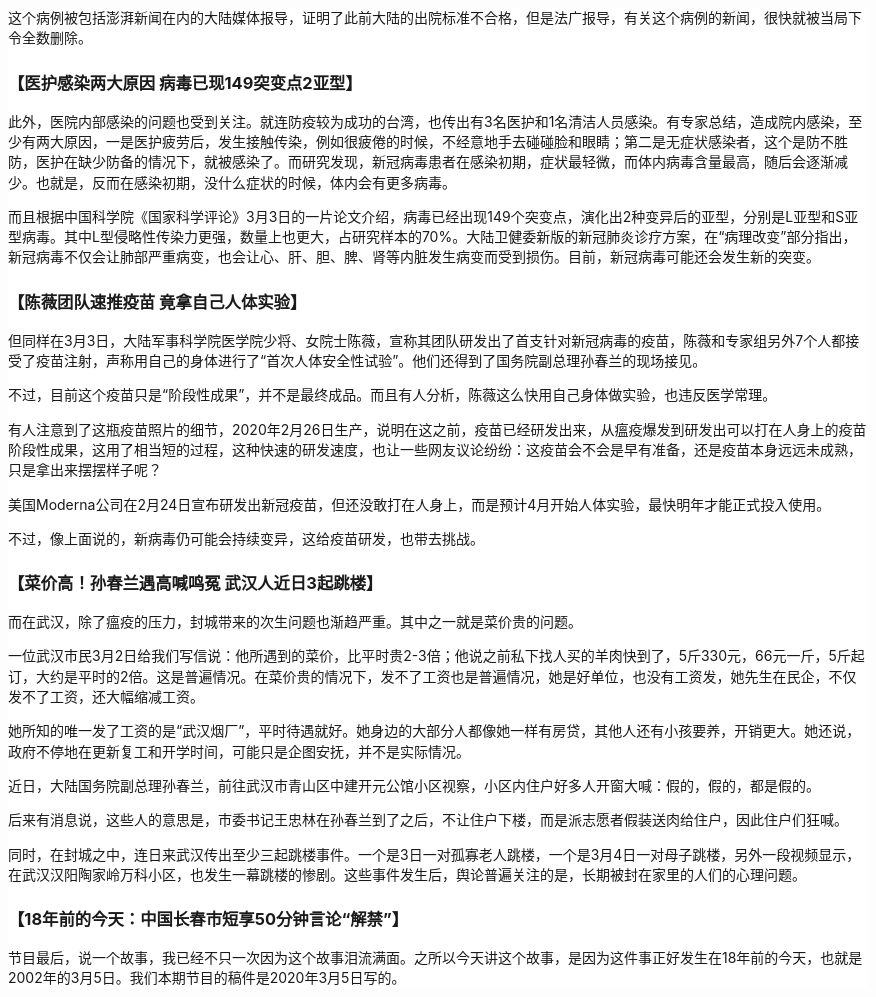  这个病例被包括澎湃新闻在内的大陆媒体报导，证明了此前大陆的出院标准不合格，但是法广报导，有关这个病例的新闻，很快就被当局下令全数删除。
</p>
<h3>
 【医护感染两大原因 病毒已现149突变点2亚型】
</h3>
<p>
 此外，医院内部感染的问题也受到关注。就连防疫较为成功的台湾，也传出有3名医护和1名清洁人员感染。有专家总结，造成院内感染，至少有两大原因，一是医护疲劳后，发生接触传染，例如很疲倦的时候，不经意地手去碰碰脸和眼睛；第二是无症状感染者，这个是防不胜防，医护在缺少防备的情况下，就被感染了。而研究发现，新冠病毒患者在感染初期，症状最轻微，而体内病毒含量最高，随后会逐渐减少。也就是，反而在感染初期，没什么症状的时候，体内会有更多病毒。
</p>
<p>
 而且根据中国科学院《国家科学评论》3月3日的一片论文介绍，病毒已经出现149个突变点，演化出2种变异后的亚型，分别是L亚型和S亚型病毒。其中L型侵略性传染力更强，数量上也更大，占研究样本的70%。大陆卫健委新版的新冠肺炎诊疗方案，在“病理改变”部分指出，新冠病毒不仅会让肺部严重病变，也会让心、肝、胆、脾、肾等内脏发生病变而受到损伤。目前，新冠病毒可能还会发生新的突变。
</p>
<h3>
 【陈薇团队速推疫苗 竟拿自己人体实验】
</h3>
<p>
 但同样在3月3日，大陆军事科学院医学院少将、女院士陈薇，宣称其团队研发出了首支针对新冠病毒的疫苗，陈薇和专家组另外7个人都接受了疫苗注射，声称用自己的身体进行了“首次人体安全性试验”。他们还得到了国务院副总理孙春兰的现场接见。
</p>
<p>
 不过，目前这个疫苗只是“阶段性成果”，并不是最终成品。而且有人分析，陈薇这么快用自己身体做实验，也违反医学常理。
</p>
<p>
 有人注意到了这瓶疫苗照片的细节，2020年2月26日生产，说明在这之前，疫苗已经研发出来，从瘟疫爆发到研发出可以打在人身上的疫苗阶段性成果，这用了相当短的过程，这种快速的研发速度，也让一些网友议论纷纷：这疫苗会不会是早有准备，还是疫苗本身远远未成熟，只是拿出来摆摆样子呢？
</p>
<p>
 美国Moderna公司在2月24日宣布研发出新冠疫苗，但还没敢打在人身上，而是预计4月开始人体实验，最快明年才能正式投入使用。
</p>
<p>
 不过，像上面说的，新病毒仍可能会持续变异，这给疫苗研发，也带去挑战。
</p>
<h3>
 【菜价高！孙春兰遇高喊鸣冤 武汉人近日3起跳楼】
</h3>
<p>
 而在武汉，除了瘟疫的压力，封城带来的次生问题也渐趋严重。其中之一就是菜价贵的问题。
</p>
<p>
 一位武汉市民3月2日给我们写信说：他所遇到的菜价，比平时贵2-3倍；他说之前私下找人买的羊肉快到了，5斤330元，66元一斤，5斤起订，大约是平时的2倍。这是普遍情况。在菜价贵的情况下，发不了工资也是普遍情况，她是好单位，也没有工资发，她先生在民企，不仅发不了工资，还大幅缩减工资。
</p>
<p>
 她所知的唯一发了工资的是“武汉烟厂”，平时待遇就好。她身边的大部分人都像她一样有房贷，其他人还有小孩要养，开销更大。她还说，政府不停地在更新复工和开学时间，可能只是企图安抚，并不是实际情况。
</p>
<p>
 近日，大陆国务院副总理孙春兰，前往武汉市青山区中建开元公馆小区视察，小区内住户好多人开窗大喊：假的，假的，都是假的。
</p>
<p>
 后来有消息说，这些人的意思是，市委书记王忠林在孙春兰到了之后，不让住户下楼，而是派志愿者假装送肉给住户，因此住户们狂喊。
</p>
<p>
 同时，在封城之中，连日来武汉传出至少三起跳楼事件。一个是3日一对孤寡老人跳楼，一个是3月4日一对母子跳楼，另外一段视频显示，在武汉汉阳陶家岭万科小区，也发生一幕跳楼的惨剧。这些事件发生后，舆论普遍关注的是，长期被封在家里的人们的心理问题。
</p>
<h3>
 【18年前的今天：中国长春市短享50分钟言论“解禁”】
</h3>
<p>
 节目最后，说一个故事，我已经不只一次因为这个故事泪流满面。之所以今天讲这个故事，是因为这件事正好发生在18年前的今天，也就是2002年的3月5日。我们本期节目的稿件是2020年3月5日写的。
</p>
<p>